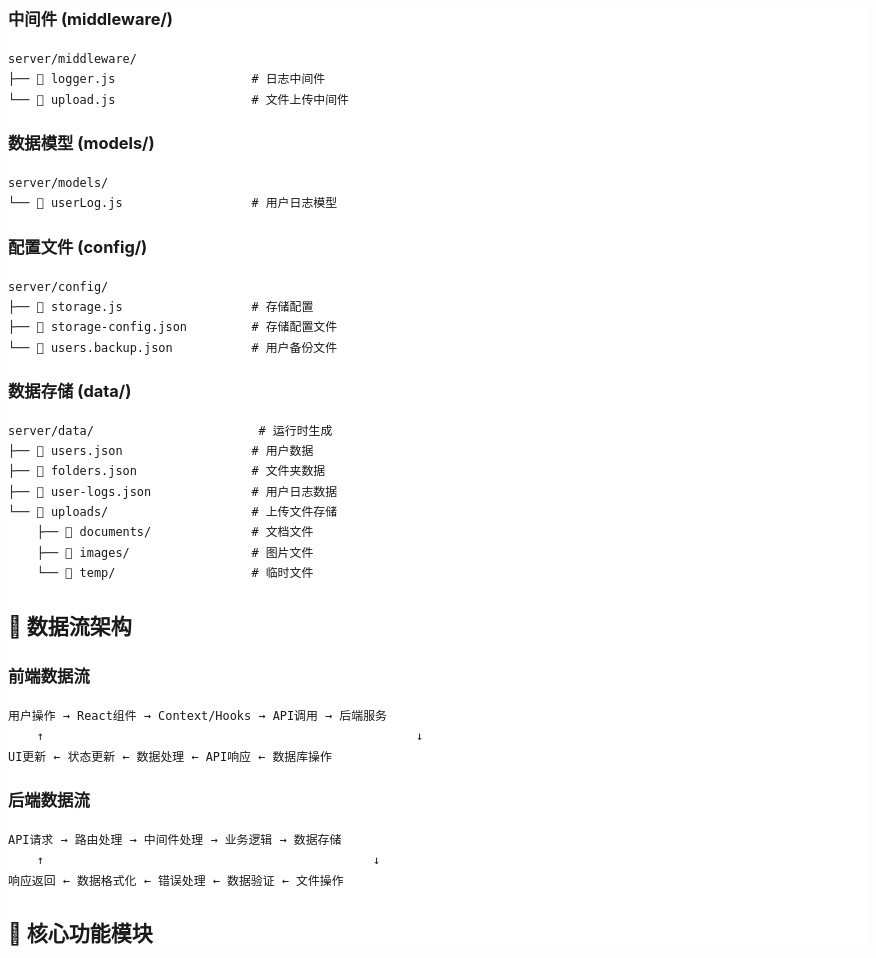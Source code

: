### 中间件 (middleware/)
```
server/middleware/
├── 📄 logger.js                   # 日志中间件
└── 📄 upload.js                   # 文件上传中间件
```

### 数据模型 (models/)
```
server/models/
└── 📄 userLog.js                  # 用户日志模型
```

### 配置文件 (config/)
```
server/config/
├── 📄 storage.js                  # 存储配置
├── 📄 storage-config.json         # 存储配置文件
└── 📄 users.backup.json           # 用户备份文件
```

### 数据存储 (data/)
```
server/data/                       # 运行时生成
├── 📄 users.json                  # 用户数据
├── 📄 folders.json                # 文件夹数据
├── 📄 user-logs.json              # 用户日志数据
└── 📁 uploads/                    # 上传文件存储
    ├── 📁 documents/              # 文档文件
    ├── 📁 images/                 # 图片文件
    └── 📁 temp/                   # 临时文件
```

## 🔄 数据流架构

### 前端数据流
```
用户操作 → React组件 → Context/Hooks → API调用 → 后端服务
    ↑                                                    ↓
UI更新 ← 状态更新 ← 数据处理 ← API响应 ← 数据库操作
```

### 后端数据流
```
API请求 → 路由处理 → 中间件处理 → 业务逻辑 → 数据存储
    ↑                                              ↓
响应返回 ← 数据格式化 ← 错误处理 ← 数据验证 ← 文件操作
```

## 🎯 核心功能模块
